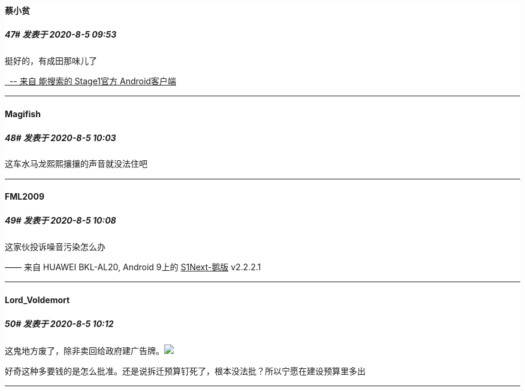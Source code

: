 ####  蔡小贫  
##### 47#       发表于 2020-8-5 09:53




挺好的，有成田那味儿了

[  -- 来自 能搜索的 Stage1官方 Android客户端](https://www.coolapk.com/apk/140634)







-----

####  Magifish  
##### 48#       发表于 2020-8-5 10:03




这车水马龙熙熙攘攘的声音就没法住吧







-----

####  FML2009  
##### 49#       发表于 2020-8-5 10:08




这家伙投诉噪音污染怎么办

—— 来自 HUAWEI BKL-AL20, Android 9上的 [S1Next-鹅版](https://github.com/ykrank/S1-Next/releases) v2.2.2.1







-----

####  Lord_Voldemort  
##### 50#       发表于 2020-8-5 10:12




这鬼地方废了，除非卖回给政府建广告牌。<img src="https://static.saraba1st.com/image/smiley/face2017/067.png" referrerpolicy="no-referrer">


好奇这种多要钱的是怎么批准。还是说拆迁预算钉死了，根本没法批？所以宁愿在建设预算里多出







-----
